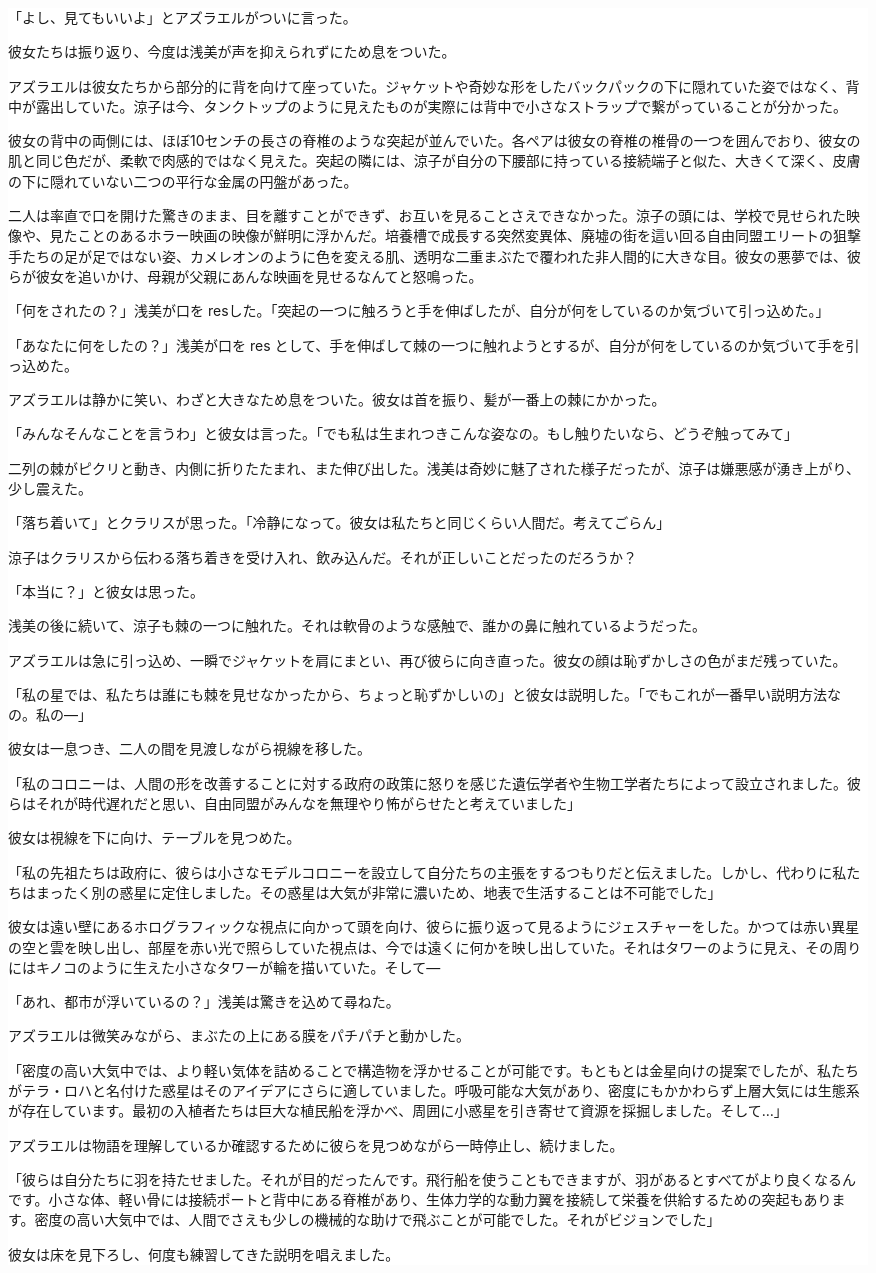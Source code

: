 「よし、見てもいいよ」とアズラエルがついに言った。

彼女たちは振り返り、今度は浅美が声を抑えられずにため息をついた。

アズラエルは彼女たちから部分的に背を向けて座っていた。ジャケットや奇妙な形をしたバックパックの下に隠れていた姿ではなく、背中が露出していた。涼子は今、タンクトップのように見えたものが実際には背中で小さなストラップで繋がっていることが分かった。

彼女の背中の両側には、ほぼ10センチの長さの脊椎のような突起が並んでいた。各ペアは彼女の脊椎の椎骨の一つを囲んでおり、彼女の肌と同じ色だが、柔軟で肉感的ではなく見えた。突起の隣には、涼子が自分の下腰部に持っている接続端子と似た、大きくて深く、皮膚の下に隠れていない二つの平行な金属の円盤があった。

二人は率直で口を開けた驚きのまま、目を離すことができず、お互いを見ることさえできなかった。涼子の頭には、学校で見せられた映像や、見たことのあるホラー映画の映像が鮮明に浮かんだ。培養槽で成長する突然変異体、廃墟の街を這い回る自由同盟エリートの狙撃手たちの足が足ではない姿、カメレオンのように色を変える肌、透明な二重まぶたで覆われた非人間的に大きな目。彼女の悪夢では、彼らが彼女を追いかけ、母親が父親にあんな映画を見せるなんてと怒鳴った。

「何をされたの？」浅美が口を resした。「突起の一つに触ろうと手を伸ばしたが、自分が何をしているのか気づいて引っ込めた。」

「あなたに何をしたの？」浅美が口を res として、手を伸ばして棘の一つに触れようとするが、自分が何をしているのか気づいて手を引っ込めた。

アズラエルは静かに笑い、わざと大きなため息をついた。彼女は首を振り、髪が一番上の棘にかかった。

「みんなそんなことを言うわ」と彼女は言った。「でも私は生まれつきこんな姿なの。もし触りたいなら、どうぞ触ってみて」

二列の棘がピクリと動き、内側に折りたたまれ、また伸び出した。浅美は奇妙に魅了された様子だったが、涼子は嫌悪感が湧き上がり、少し震えた。

「落ち着いて」とクラリスが思った。「冷静になって。彼女は私たちと同じくらい人間だ。考えてごらん」

涼子はクラリスから伝わる落ち着きを受け入れ、飲み込んだ。それが正しいことだったのだろうか？

「本当に？」と彼女は思った。

浅美の後に続いて、涼子も棘の一つに触れた。それは軟骨のような感触で、誰かの鼻に触れているようだった。

アズラエルは急に引っ込め、一瞬でジャケットを肩にまとい、再び彼らに向き直った。彼女の顔は恥ずかしさの色がまだ残っていた。

「私の星では、私たちは誰にも棘を見せなかったから、ちょっと恥ずかしいの」と彼女は説明した。「でもこれが一番早い説明方法なの。私の―」

彼女は一息つき、二人の間を見渡しながら視線を移した。

「私のコロニーは、人間の形を改善することに対する政府の政策に怒りを感じた遺伝学者や生物工学者たちによって設立されました。彼らはそれが時代遅れだと思い、自由同盟がみんなを無理やり怖がらせたと考えていました」

彼女は視線を下に向け、テーブルを見つめた。

「私の先祖たちは政府に、彼らは小さなモデルコロニーを設立して自分たちの主張をするつもりだと伝えました。しかし、代わりに私たちはまったく別の惑星に定住しました。その惑星は大気が非常に濃いため、地表で生活することは不可能でした」

彼女は遠い壁にあるホログラフィックな視点に向かって頭を向け、彼らに振り返って見るようにジェスチャーをした。かつては赤い異星の空と雲を映し出し、部屋を赤い光で照らしていた視点は、今では遠くに何かを映し出していた。それはタワーのように見え、その周りにはキノコのように生えた小さなタワーが輪を描いていた。そして―

「あれ、都市が浮いているの？」浅美は驚きを込めて尋ねた。

アズラエルは微笑みながら、まぶたの上にある膜をパチパチと動かした。

「密度の高い大気中では、より軽い気体を詰めることで構造物を浮かせることが可能です。もともとは金星向けの提案でしたが、私たちがテラ・ロハと名付けた惑星はそのアイデアにさらに適していました。呼吸可能な大気があり、密度にもかかわらず上層大気には生態系が存在しています。最初の入植者たちは巨大な植民船を浮かべ、周囲に小惑星を引き寄せて資源を採掘しました。そして…」

アズラエルは物語を理解しているか確認するために彼らを見つめながら一時停止し、続けました。

「彼らは自分たちに羽を持たせました。それが目的だったんです。飛行船を使うこともできますが、羽があるとすべてがより良くなるんです。小さな体、軽い骨には接続ポートと背中にある脊椎があり、生体力学的な動力翼を接続して栄養を供給するための突起もあります。密度の高い大気中では、人間でさえも少しの機械的な助けで飛ぶことが可能でした。それがビジョンでした」

彼女は床を見下ろし、何度も練習してきた説明を唱えました。
